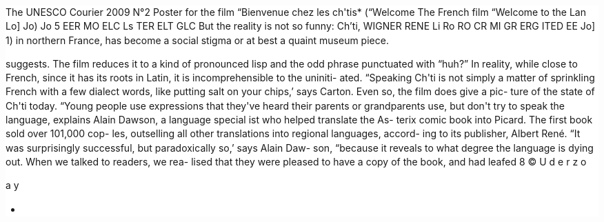 The UNESCO Courier 2009 N°2 
Poster for the film “Bienvenue chez les ch'tis* (“Welcome 
The French film “Welcome to the Lan 
Lo] Jo) Jo 5 EER MO ELC Ls TER ELT GLC 
But the reality is not so funny: Ch’ti, 
WIGNER RENE Li Ro RO CR MI GR ERG ITED EE Jo] 1) 
in northern France, has become a social stigma 
or at best a quaint museum piece. 
  
suggests. The film reduces it to a 
kind of pronounced lisp and the 
odd phrase punctuated with “huh?” 
In reality, while close to French, 
since it has its roots in Latin, it is 
incomprehensible to the uniniti- 
ated. “Speaking Ch'ti is not simply 
a matter of sprinkling French with 
a few dialect words, like putting 
salt on your chips,’ says Carton. 
Even so, the film does give a pic- 
ture of the state of Ch'ti today. 
“Young people use expressions 
that they've heard their parents 
or grandparents use, but don't try 
to speak the language, explains 
Alain Dawson, a language special 
ist who helped translate the As- 
terix comic book into Picard. The 
first book sold over 101,000 cop- 
les, outselling all other translations 
into regional languages, accord- 
ing to its publisher, Albert René. 
“It was surprisingly successful, but 
paradoxically so,’ says Alain Daw- 
son, “because it reveals to what 
degree the language is dying out. 
When we talked to readers, we rea- 
lised that they were pleased to have 
a copy of the book, and had leafed 
8 
© 
U
d
e
r
z
o
 
a
y
 
- 
   